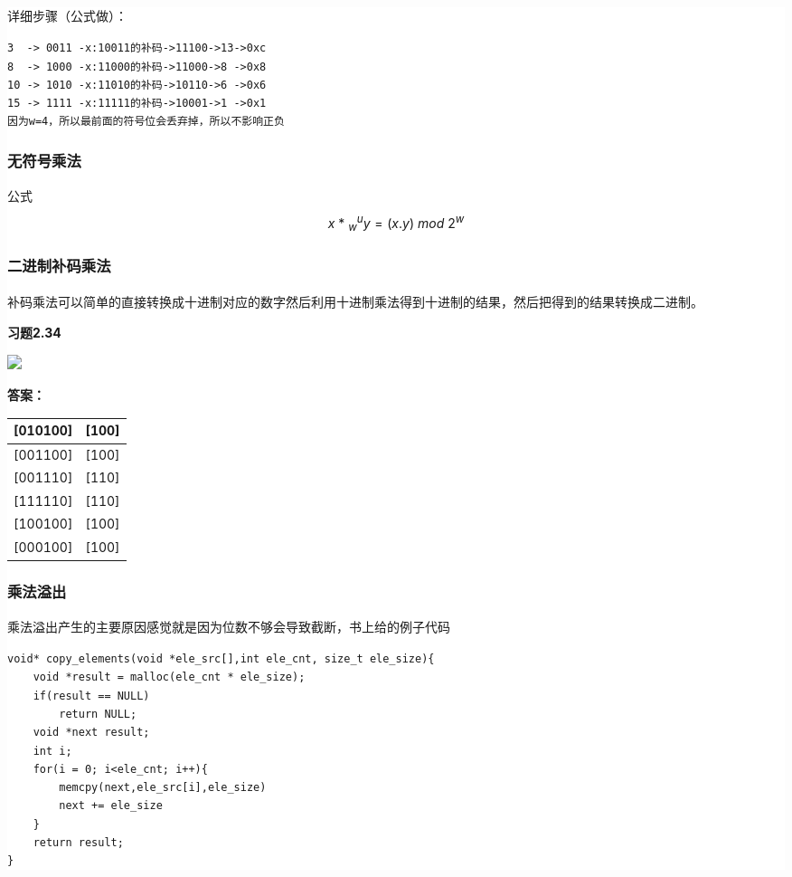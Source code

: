 详细步骤（公式做）：

```
3  -> 0011 -x:10011的补码->11100->13->0xc
8  -> 1000 -x:11000的补码->11000->8 ->0x8
10 -> 1010 -x:11010的补码->10110->6 ->0x6
15 -> 1111 -x:11111的补码->10001->1 ->0x1
因为w=4，所以最前面的符号位会丢弃掉，所以不影响正负
```

### **无符号乘法**

公式
$$
x\ *\ {}^u_wy=(x.y)\ mod\  2^w
$$

### **二进制补码乘法**

补码乘法可以简单的直接转换成十进制对应的数字然后利用十进制乘法得到十进制的结果，然后把得到的结果转换成二进制。

**习题2.34**

![](https://resery-tuchuang.oss-cn-beijing.aliyuncs.com/2020-07-20_09-23-04.png)

**答案：**

| [010100] | [100] |
| -------- | ----- |
| [001100] | [100] |
| [001110] | [110] |
| [111110] | [110] |
| [100100] | [100] |
| [000100] | [100] |

### 乘法溢出

乘法溢出产生的主要原因感觉就是因为位数不够会导致截断，书上给的例子代码

```
void* copy_elements(void *ele_src[],int ele_cnt, size_t ele_size){
	void *result = malloc(ele_cnt * ele_size);
	if(result == NULL)
		return NULL;
	void *next result;
	int i;
	for(i = 0; i<ele_cnt; i++){
		memcpy(next,ele_src[i],ele_size)
		next += ele_size
	}
	return result;
}
```
